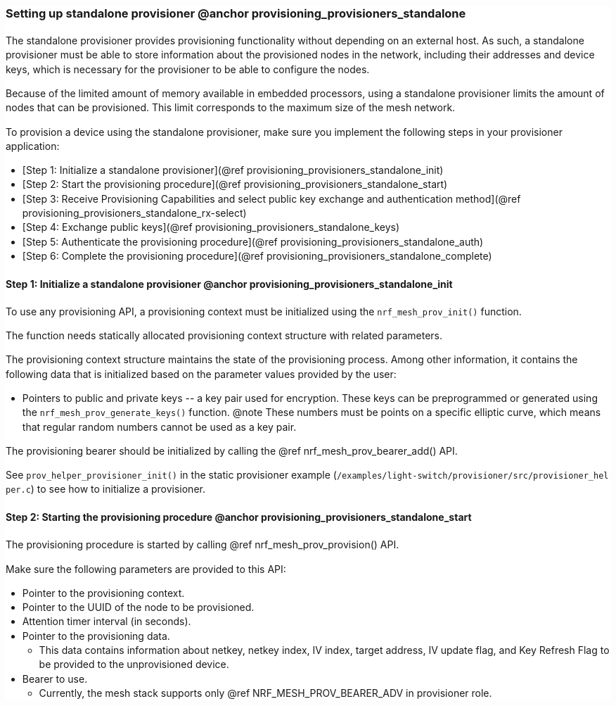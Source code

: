 ### Setting up standalone provisioner @anchor provisioning_provisioners_standalone

The standalone provisioner provides provisioning functionality without depending on
an external host. As such, a standalone provisioner must be able to store information about the
provisioned nodes in the network, including their addresses and device keys,
which is necessary for the provisioner to be able to configure the nodes.

Because of the limited amount of memory available in embedded processors, using
a standalone provisioner limits the amount of nodes that can be provisioned.
This limit corresponds to the maximum size of the mesh network.

To provision a device using the standalone provisioner, make sure you implement the following steps
in your provisioner application:

- [Step 1: Initialize a standalone provisioner](@ref provisioning_provisioners_standalone_init)
- [Step 2: Start the provisioning procedure](@ref provisioning_provisioners_standalone_start)
- [Step 3: Receive Provisioning Capabilities and select public key exchange and authentication method](@ref provisioning_provisioners_standalone_rx-select)
- [Step 4: Exchange public keys](@ref provisioning_provisioners_standalone_keys)
- [Step 5: Authenticate the provisioning procedure](@ref provisioning_provisioners_standalone_auth)
- [Step 6: Complete the provisioning procedure](@ref provisioning_provisioners_standalone_complete)

#### Step 1: Initialize a standalone provisioner @anchor provisioning_provisioners_standalone_init

To use any provisioning API, a provisioning context must be initialized using
the `nrf_mesh_prov_init()` function.

The function needs statically allocated provisioning context structure with related parameters.

The provisioning context structure maintains the state of the provisioning process.
Among other information, it contains the following data that is initialized based
on the parameter values provided by the user:
- Pointers to public and private keys -- a key pair used for encryption. These keys can be
  preprogrammed or generated using the `nrf_mesh_prov_generate_keys()` function.
    @note These numbers must be points on a specific elliptic curve, which
    means that regular random numbers cannot be used as a key pair.

The provisioning bearer should be initialized by calling the @ref nrf_mesh_prov_bearer_add() API.

See `prov_helper_provisioner_init()` in the static provisioner example
(`/examples/light-switch/provisioner/src/provisioner_helper.c`) to see how to initialize a provisioner.

#### Step 2: Starting the provisioning procedure @anchor provisioning_provisioners_standalone_start

The provisioning procedure is started by calling @ref nrf_mesh_prov_provision() API.

Make sure the following parameters are provided to this API:
- Pointer to the provisioning context.
- Pointer to the UUID of the node to be provisioned.
- Attention timer interval (in seconds).
- Pointer to the provisioning data.
    - This data contains information about netkey, netkey index, IV index, target address, IV update flag,
    and Key Refresh Flag to be provided to the unprovisioned device.
- Bearer to use.
    - Currently, the  mesh stack supports only @ref NRF_MESH_PROV_BEARER_ADV in provisioner role.
